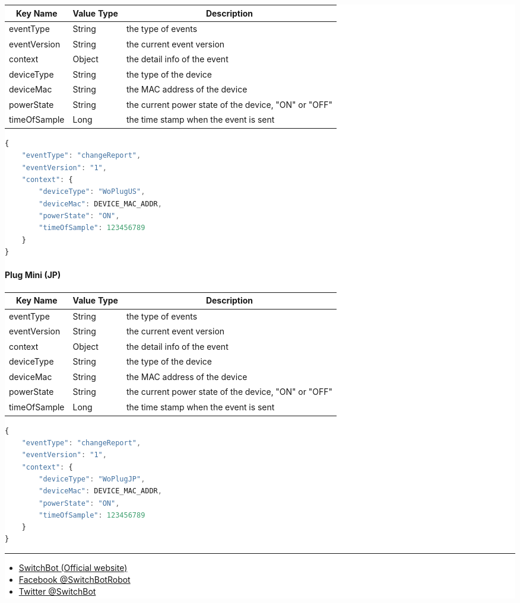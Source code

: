 | Key Name     | Value Type | Description                                          |
| ------------ | ---------- | ---------------------------------------------------- |
| eventType    | String     | the type of events                                   |
| eventVersion | String     | the current event version                            |
| context      | Object     | the detail info of the event                         |
| deviceType   | String     | the type of the device                               |
| deviceMac    | String     | the MAC address of the device                        |
| powerState   | String     | the current power state of the device, "ON" or "OFF" |
| timeOfSample | Long       | the time stamp when the event is sent                |

```js
{
    "eventType": "changeReport",
    "eventVersion": "1",
    "context": {
        "deviceType": "WoPlugUS",
        "deviceMac": DEVICE_MAC_ADDR,
        "powerState": "ON",
        "timeOfSample": 123456789
    }
}
```

#### Plug Mini (JP)

| Key Name     | Value Type | Description                                          |
| ------------ | ---------- | ---------------------------------------------------- |
| eventType    | String     | the type of events                                   |
| eventVersion | String     | the current event version                            |
| context      | Object     | the detail info of the event                         |
| deviceType   | String     | the type of the device                               |
| deviceMac    | String     | the MAC address of the device                        |
| powerState   | String     | the current power state of the device, "ON" or "OFF" |
| timeOfSample | Long       | the time stamp when the event is sent                |

```js
{
    "eventType": "changeReport",
    "eventVersion": "1",
    "context": {
        "deviceType": "WoPlugJP",
        "deviceMac": DEVICE_MAC_ADDR,
        "powerState": "ON",
        "timeOfSample": 123456789
    }
}
```



----

* [SwitchBot (Official website)](https://www.switch-bot.com/)
* [Facebook @SwitchBotRobot](https://www.facebook.com/SwitchBotRobot/) 
* [Twitter @SwitchBot](https://twitter.com/switchbot) 
